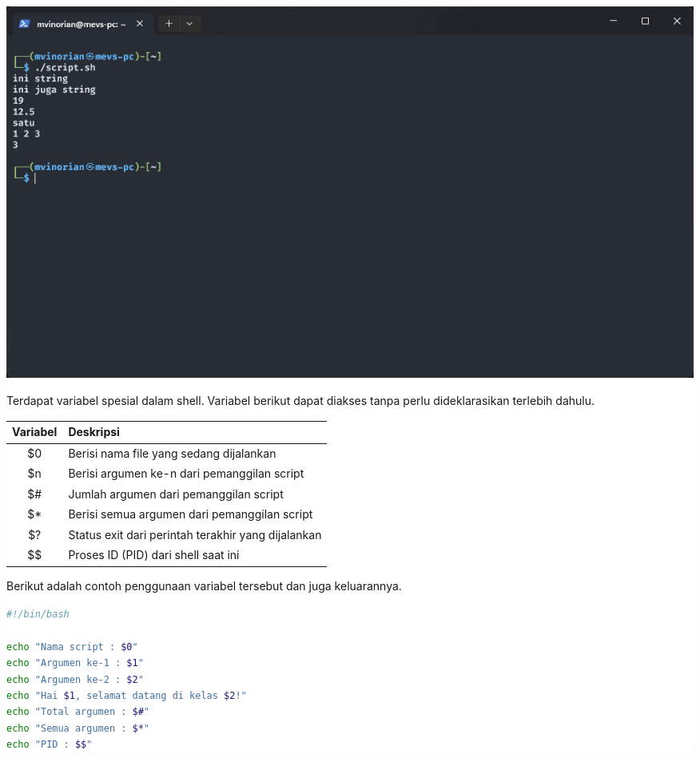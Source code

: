 ![variable-1](assets/2.5-variable-1.png)

Terdapat variabel spesial dalam shell. Variabel berikut dapat diakses tanpa perlu dideklarasikan terlebih dahulu.

| Variabel | Deskripsi                                          |
| :------: | :------------------------------------------------- |
|    $0    | Berisi nama file yang sedang dijalankan            |
|    $n    | Berisi argumen ke-n dari pemanggilan script        |
|    $#    | Jumlah argumen dari pemanggilan script             |
|   $\*    | Berisi semua argumen dari pemanggilan script       |
|    $?    | Status exit dari perintah terakhir yang dijalankan |
|    $$    | Proses ID (PID) dari shell saat ini                |

Berikut adalah contoh penggunaan variabel tersebut dan juga keluarannya.

```sh
#!/bin/bash

echo "Nama script : $0"
echo "Argumen ke-1 : $1"
echo "Argumen ke-2 : $2"
echo "Hai $1, selamat datang di kelas $2!"
echo "Total argumen : $#"
echo "Semua argumen : $*"
echo "PID : $$"
```
